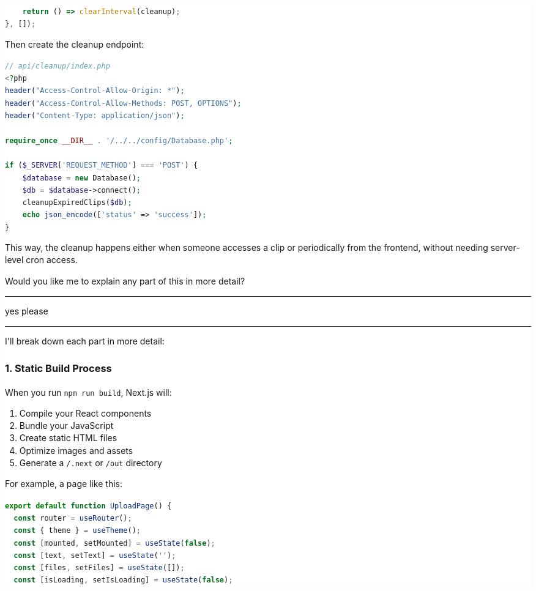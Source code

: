 ```javascript
    return () => clearInterval(cleanup);
}, []);
```

Then create the cleanup endpoint:

```php
// api/cleanup/index.php
<?php
header("Access-Control-Allow-Origin: *");
header("Access-Control-Allow-Methods: POST, OPTIONS");
header("Content-Type: application/json");

require_once __DIR__ . '/../../config/Database.php';

if ($_SERVER['REQUEST_METHOD'] === 'POST') {
    $database = new Database();
    $db = $database->connect();
    cleanupExpiredClips($db);
    echo json_encode(['status' => 'success']);
}
```

This way, the cleanup happens either when someone accesses a clip or periodically from the frontend, without needing server-level cron access.

Would you like me to explain any part of this in more detail?

---

yes please

----

I'll break down each part in more detail:

### 1. Static Build Process
When you run `npm run build`, Next.js will:
1. Compile your React components
2. Bundle your JavaScript
3. Create static HTML files
4. Optimize images and assets
5. Generate a `/.next` or `/out` directory

For example, a page like this:
```javascript:app/upload/page.jsx
export default function UploadPage() {
  const router = useRouter();
  const { theme } = useTheme();
  const [mounted, setMounted] = useState(false);
  const [text, setText] = useState('');
  const [files, setFiles] = useState([]);
  const [isLoading, setIsLoading] = useState(false);
```
